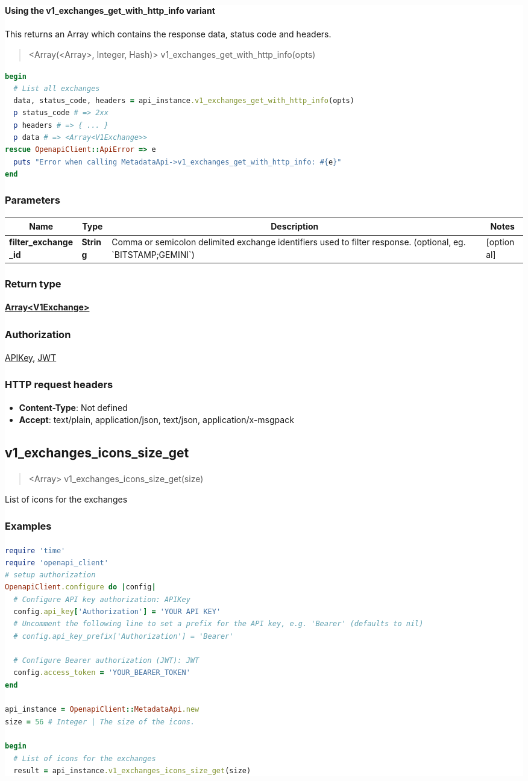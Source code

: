 #### Using the v1_exchanges_get_with_http_info variant

This returns an Array which contains the response data, status code and headers.

> <Array(<Array<V1Exchange>>, Integer, Hash)> v1_exchanges_get_with_http_info(opts)

```ruby
begin
  # List all exchanges
  data, status_code, headers = api_instance.v1_exchanges_get_with_http_info(opts)
  p status_code # => 2xx
  p headers # => { ... }
  p data # => <Array<V1Exchange>>
rescue OpenapiClient::ApiError => e
  puts "Error when calling MetadataApi->v1_exchanges_get_with_http_info: #{e}"
end
```

### Parameters

| Name | Type | Description | Notes |
| ---- | ---- | ----------- | ----- |
| **filter_exchange_id** | **String** | Comma or semicolon delimited exchange identifiers used to filter response. (optional, eg. &#x60;BITSTAMP;GEMINI&#x60;) | [optional] |

### Return type

[**Array&lt;V1Exchange&gt;**](V1Exchange.md)

### Authorization

[APIKey](../README.md#APIKey), [JWT](../README.md#JWT)

### HTTP request headers

- **Content-Type**: Not defined
- **Accept**: text/plain, application/json, text/json, application/x-msgpack


## v1_exchanges_icons_size_get

> <Array<V1Icon>> v1_exchanges_icons_size_get(size)

List of icons for the exchanges

### Examples

```ruby
require 'time'
require 'openapi_client'
# setup authorization
OpenapiClient.configure do |config|
  # Configure API key authorization: APIKey
  config.api_key['Authorization'] = 'YOUR API KEY'
  # Uncomment the following line to set a prefix for the API key, e.g. 'Bearer' (defaults to nil)
  # config.api_key_prefix['Authorization'] = 'Bearer'

  # Configure Bearer authorization (JWT): JWT
  config.access_token = 'YOUR_BEARER_TOKEN'
end

api_instance = OpenapiClient::MetadataApi.new
size = 56 # Integer | The size of the icons.

begin
  # List of icons for the exchanges
  result = api_instance.v1_exchanges_icons_size_get(size)
```